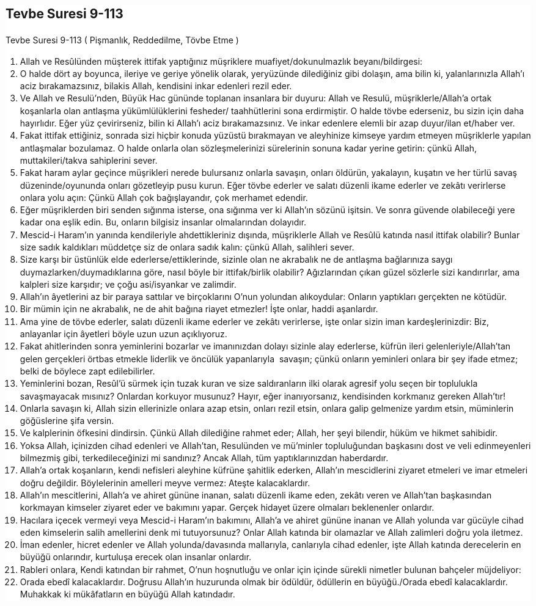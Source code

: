 
## Tevbe Suresi 9-113

Tevbe Suresi 9-113 ( Pişmanlık, Reddedilme, Tövbe Etme )

1. Allah ve Resûlünden müşterek ittifak yaptığınız müşriklere muafiyet/dokunulmazlık beyanı/bildirgesi:
2. O halde dört ay boyunca, ileriye ve geriye yönelik olarak, yeryüzünde dilediğiniz gibi dolaşın, ama bilin ki, yalanlarınızla Allah’ı aciz bırakamazsınız, bilakis Allah, kendisini inkar edenleri rezil eder.
3. Ve Allah ve Resulü’nden, Büyük Hac gününde toplanan insanlara bir duyuru: Allah ve Resulü, müşriklerle/Allah’a ortak koşanlarla olan antlaşma yükümlülüklerini fesheder/ taahhütlerini sona erdirmiştir. O halde tövbe ederseniz, bu sizin için daha hayırlıdır. Eğer yüz çevirirseniz, bilin ki Allah’ı aciz bırakamazsınız. Ve inkar edenlere elemli bir azap duyur/ilan et/haber ver.
4. Fakat ittifak ettiğiniz, sonrada sizi hiçbir konuda yüzüstü bırakmayan ve aleyhinize kimseye yardım etmeyen müşriklerle yapılan antlaşmalar bozulamaz. O halde onlarla olan sözleşmelerinizi sürelerinin sonuna kadar yerine getirin: çünkü Allah, muttakileri/takva sahiplerini sever.
5. Fakat haram aylar geçince müşrikleri nerede bulursanız onlarla savaşın, onları öldürün, yakalayın, kuşatın ve her türlü savaş düzeninde/oyununda onları gözetleyip pusu kurun. Eğer tövbe ederler ve salatı düzenli ikame ederler ve zekâtı verirlerse onlara yolu açın: Çünkü Allah çok bağışlayandır, çok merhamet edendir.
6. Eğer müşriklerden biri senden sığınma isterse, ona sığınma ver ki Allah’ın sözünü işitsin. Ve sonra güvende olabileceği yere kadar ona eşlik edin. Bu, onların bilgisiz insanlar olmalarından dolayıdır.
7. Mescid-i Haram’ın yanında kendileriyle ahdettikleriniz dışında, müşriklerle Allah ve Resûlü katında nasıl ittifak olabilir? Bunlar size sadık kaldıkları müddetçe siz de onlara sadık kalın: çünkü Allah, salihleri sever.
8. Size karşı bir üstünlük elde ederlerse/ettiklerinde, sizinle olan ne akrabalık ne de antlaşma bağlarınıza saygı duymazlarken/duymadıklarına göre, nasıl böyle bir ittifak/birlik olabilir? Ağızlarından çıkan güzel sözlerle sizi kandırırlar, ama kalpleri size karşıdır; ve çoğu asi/isyankar ve zalimdir.
9. Allah’ın âyetlerini az bir paraya sattılar ve birçoklarını O’nun yolundan alıkoydular: Onların yaptıkları gerçekten ne kötüdür.
10. Bir mümin için ne akrabalık, ne de ahit bağına riayet etmezler! İşte onlar, haddi aşanlardır.
11. Ama yine de tövbe ederler, salatı düzenli ikame ederler ve zekâtı verirlerse, işte onlar sizin iman kardeşlerinizdir: Biz, anlayanlar için âyetleri böyle uzun uzun açıklıyoruz.
12. Fakat ahitlerinden sonra yeminlerini bozarlar ve imanınızdan dolayı sizinle alay ederlerse, küfrün ileri gelenleriyle/Allah’tan gelen gerçekleri örtbas etmekle liderlik ve öncülük yapanlarıyla  savaşın; çünkü onların yeminleri onlara bir şey ifade etmez; belki de böylece zapt edilebilirler.
13. Yeminlerini bozan, Resûl’ü sürmek için tuzak kuran ve size saldıranların ilki olarak agresif yolu seçen bir toplulukla savaşmayacak mısınız? Onlardan korkuyor musunuz? Hayır, eğer inanıyorsanız, kendisinden korkmanız gereken Allah’tır!
14. Onlarla savaşın ki, Allah sizin ellerinizle onlara azap etsin, onları rezil etsin, onlara galip gelmenize yardım etsin, müminlerin göğüslerine şifa versin.
15. Ve kalplerinin öfkesini dindirsin. Çünkü Allah dilediğine rahmet eder; Allah, her şeyi bilendir, hüküm ve hikmet sahibidir.
16. Yoksa Allah, içinizden cihad edenleri ve Allah’tan, Resulünden ve mü’minler topluluğundan başkasını dost ve veli edinmeyenleri bilmezmiş gibi, terkedileceğinizi mi sandınız? Ancak Allah, tüm yaptıklarınızdan haberdardır.
17. Allah’a ortak koşanların, kendi nefisleri aleyhine küfrüne şahitlik ederken, Allah’ın mescidlerini ziyaret etmeleri ve imar etmeleri doğru değildir. Böylelerinin amelleri meyve vermez: Ateşte kalacaklardır.
18. Allah’ın mescitlerini, Allah’a ve ahiret gününe inanan, salatı düzenli ikame eden, zekâtı veren ve Allah’tan başkasından korkmayan kimseler ziyaret eder ve bakımını yapar. Gerçek hidayet üzere olmaları beklenenler onlardır.
19. Hacılara içecek vermeyi veya Mescid-i Haram’ın bakımını, Allah’a ve ahiret gününe inanan ve Allah yolunda var gücüyle cihad eden kimselerin salih amellerini denk mi tutuyorsunuz? Onlar Allah katında bir olamazlar ve Allah zalimleri doğru yola iletmez.
20. İman edenler, hicret edenler ve Allah yolunda/davasında mallarıyla, canlarıyla cihad edenler, işte Allah katında derecelerin en büyüğü onlarındır, kurtuluşa erecek olan insanlar onlardır.
21. Rableri onlara, Kendi katından bir rahmet, O’nun hoşnutluğu ve onlar için içinde sürekli nimetler bulunan bahçeler müjdeliyor:
22. Orada ebedî kalacaklardır. Doğrusu Allah’ın huzurunda olmak bir ödüldür, ödüllerin en büyüğü./Orada ebedî kalacaklardır. Muhakkak ki mükâfatların en büyüğü Allah katındadır.